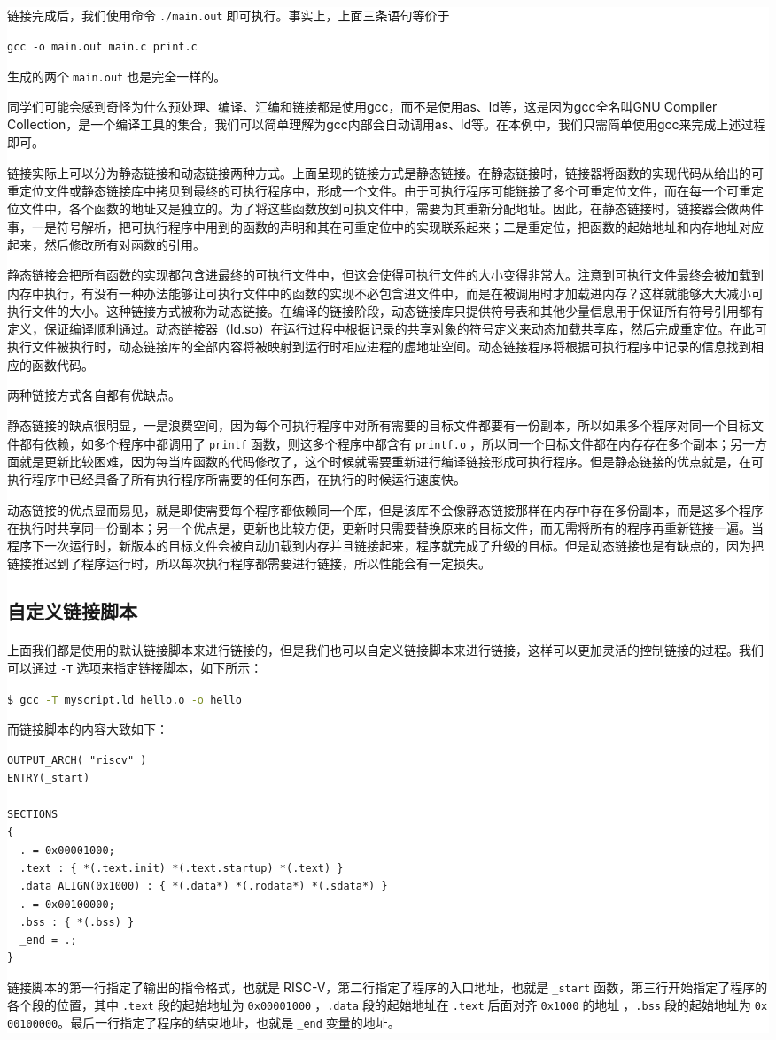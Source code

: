 链接完成后，我们使用命令 `./main.out` 即可执行。事实上，上面三条语句等价于

```shell
gcc -o main.out main.c print.c
```

生成的两个 `main.out` 也是完全一样的。

同学们可能会感到奇怪为什么预处理、编译、汇编和链接都是使用gcc，而不是使用as、ld等，这是因为gcc全名叫GNU Compiler Collection，是一个编译工具的集合，我们可以简单理解为gcc内部会自动调用as、ld等。在本例中，我们只需简单使用gcc来完成上述过程即可。

链接实际上可以分为静态链接和动态链接两种方式。上面呈现的链接方式是静态链接。在静态链接时，链接器将函数的实现代码从给出的可重定位文件或静态链接库中拷贝到最终的可执行程序中，形成一个文件。由于可执行程序可能链接了多个可重定位文件，而在每一个可重定位文件中，各个函数的地址又是独立的。为了将这些函数放到可执文件中，需要为其重新分配地址。因此，在静态链接时，链接器会做两件事，一是符号解析，把可执行程序中用到的函数的声明和其在可重定位中的实现联系起来；二是重定位，把函数的起始地址和内存地址对应起来，然后修改所有对函数的引用。

静态链接会把所有函数的实现都包含进最终的可执行文件中，但这会使得可执行文件的大小变得非常大。注意到可执行文件最终会被加载到内存中执行，有没有一种办法能够让可执行文件中的函数的实现不必包含进文件中，而是在被调用时才加载进内存？这样就能够大大减小可执行文件的大小。这种链接方式被称为动态链接。在编译的链接阶段，动态链接库只提供符号表和其他少量信息用于保证所有符号引用都有定义，保证编译顺利通过。动态链接器（ld.so）在运行过程中根据记录的共享对象的符号定义来动态加载共享库，然后完成重定位。在此可执行文件被执行时，动态链接库的全部内容将被映射到运行时相应进程的虚地址空间。动态链接程序将根据可执行程序中记录的信息找到相应的函数代码。 

两种链接方式各自都有优缺点。

静态链接的缺点很明显，一是浪费空间，因为每个可执行程序中对所有需要的目标文件都要有一份副本，所以如果多个程序对同一个目标文件都有依赖，如多个程序中都调用了 `printf` 函数，则这多个程序中都含有 `printf.o` ，所以同一个目标文件都在内存存在多个副本；另一方面就是更新比较困难，因为每当库函数的代码修改了，这个时候就需要重新进行编译链接形成可执行程序。但是静态链接的优点就是，在可执行程序中已经具备了所有执行程序所需要的任何东西，在执行的时候运行速度快。

动态链接的优点显而易见，就是即使需要每个程序都依赖同一个库，但是该库不会像静态链接那样在内存中存在多份副本，而是这多个程序在执行时共享同一份副本；另一个优点是，更新也比较方便，更新时只需要替换原来的目标文件，而无需将所有的程序再重新链接一遍。当程序下一次运行时，新版本的目标文件会被自动加载到内存并且链接起来，程序就完成了升级的目标。但是动态链接也是有缺点的，因为把链接推迟到了程序运行时，所以每次执行程序都需要进行链接，所以性能会有一定损失。


## 自定义链接脚本

上面我们都是使用的默认链接脚本来进行链接的，但是我们也可以自定义链接脚本来进行链接，这样可以更加灵活的控制链接的过程。我们可以通过 `-T` 选项来指定链接脚本，如下所示：

```bash
$ gcc -T myscript.ld hello.o -o hello
```

而链接脚本的内容大致如下：

```
OUTPUT_ARCH( "riscv" )
ENTRY(_start)

SECTIONS
{
  . = 0x00001000;
  .text : { *(.text.init) *(.text.startup) *(.text) }
  .data ALIGN(0x1000) : { *(.data*) *(.rodata*) *(.sdata*) }
  . = 0x00100000;
  .bss : { *(.bss) }
  _end = .;
}
```

链接脚本的第一行指定了输出的指令格式，也就是 RISC-V，第二行指定了程序的入口地址，也就是 `_start` 函数，第三行开始指定了程序的各个段的位置，其中 `.text` 段的起始地址为 `0x00001000` ，`.data` 段的起始地址在 `.text` 后面对齐 `0x1000` 的地址 ，`.bss` 段的起始地址为 `0x00100000`。最后一行指定了程序的结束地址，也就是 `_end` 变量的地址。
